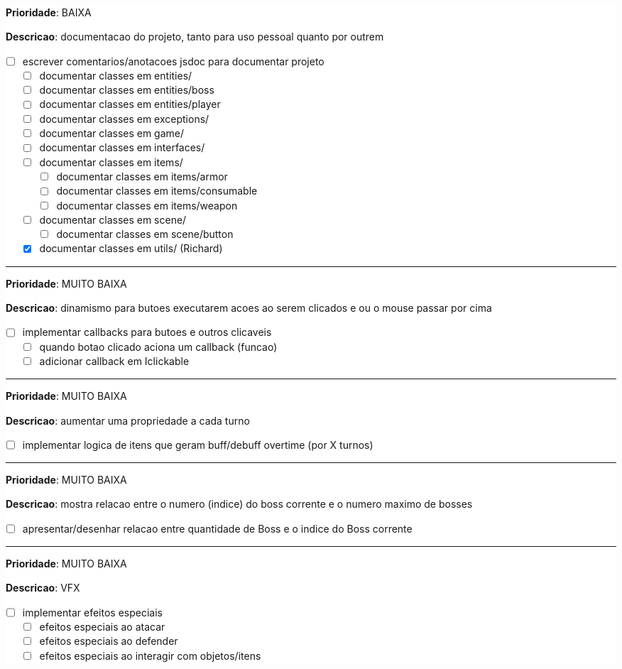 
**Prioridade**: BAIXA

**Descricao**: documentacao do projeto, tanto para uso pessoal quanto por outrem

- [ ] escrever comentarios/anotacoes jsdoc para documentar projeto
  - [ ]  documentar classes em entities/
    - [ ] documentar classes em entities/boss
    - [ ] documentar classes em entities/player
  - [ ] documentar classes em exceptions/
  - [ ] documentar classes em game/
  - [ ] documentar classes em interfaces/
  - [ ] documentar classes em items/
    - [ ] documentar classes em items/armor
    - [ ] documentar classes em items/consumable
    - [ ] documentar classes em items/weapon
  - [ ] documentar classes em scene/
    - [ ] documentar classes em scene/button
  - [x] documentar classes em utils/ (Richard)

---

**Prioridade**: MUITO BAIXA

**Descricao**: dinamismo para butoes executarem acoes ao serem clicados e ou o mouse passar por cima

- [ ] implementar callbacks para butoes e outros clicaveis
  - [ ] quando botao clicado aciona um callback (funcao)
  - [ ] adicionar callback em Iclickable

---

**Prioridade**: MUITO BAIXA

**Descricao**: aumentar uma propriedade a cada turno

- [ ] implementar logica de itens que geram buff/debuff overtime (por X turnos)

---

**Prioridade**: MUITO BAIXA

**Descricao**: mostra relacao entre o numero (indice) do boss corrente e o numero maximo de bosses

- [ ] apresentar/desenhar relacao entre quantidade de Boss e o indice do Boss corrente

---

**Prioridade**: MUITO BAIXA

**Descricao**: VFX

- [ ] implementar efeitos especiais
  - [ ] efeitos especiais ao atacar
  - [ ] efeitos especiais ao defender
  - [ ] efeitos especiais ao interagir com objetos/itens
